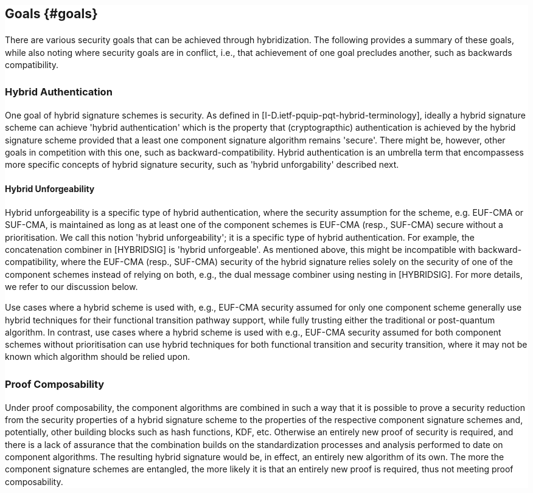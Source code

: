 
## Goals {#goals}

There are various security goals that can be achieved through
hybridization. The following provides a summary of these goals, while
also noting where security goals are in conflict, i.e., that achievement
of one goal precludes another, such as backwards compatibility.

### **Hybrid Authentication**

One goal of hybrid signature schemes is security. As defined in
[I-D.ietf-pquip-pqt-hybrid-terminology], ideally a hybrid signature
scheme can achieve 'hybrid authentication' which is the property that
(cryptograpthic) authentication is achieved by the hybrid signature
scheme provided that a least one component signature algorithm remains
'secure'. There might be, however, other goals in competition with this
one, such as backward-compatibility. Hybrid authentication is an umbrella
term that encompassess more specific concepts of hybrid signature
security, such as 'hybrid unforgability' described next.

#### **Hybrid Unforgeability**
Hybrid unforgeability is a specific type of hybrid authentication, where
the security assumption for the scheme, e.g. EUF-CMA or SUF-CMA, is
maintained as long as at least one of the component schemes is EUF-CMA
(resp., SUF-CMA) secure without a prioritisation. We call this notion
'hybrid unforgeability'; it is a specific type of hybrid
authentication. For example, the concatenation combiner in [HYBRIDSIG]
is 'hybrid unforgeable'. As mentioned above, this might be incompatible
with backward-compatibility, where the EUF-CMA (resp., SUF-CMA) security
of the hybrid signature relies solely on the security of one of the
component schemes instead of relying on both, e.g., the dual message
combiner using nesting in [HYBRIDSIG]. For more details, we refer to our
discussion below.

Use cases where a hybrid scheme is used with, e.g., EUF-CMA security
assumed for only one component scheme generally use hybrid techniques
for their functional transition pathway support, while fully trusting
either the traditional or post-quantum algorithm. In contrast, use cases
where a hybrid scheme is used with e.g., EUF-CMA security assumed for
both component schemes without prioritisation can use hybrid techniques
for both functional transition and security transition, where it may not
be known which algorithm should be relied upon.

### **Proof Composability**

Under proof composability, the component algorithms are combined in such
a way that it is possible to prove a security reduction from the
security properties of a hybrid signature scheme to the properties of
the respective component signature schemes and, potentially, other
building blocks such as hash functions, KDF, etc.  Otherwise an entirely
new proof of security is required, and there is a lack of assurance that
the combination builds on the standardization processes and analysis
performed to date on component algorithms. The resulting hybrid
signature would be, in effect, an entirely new algorithm of its own. The
more the component signature schemes are entangled, the more likely it
is that an entirely new proof is required, thus not meeting proof
composability.
